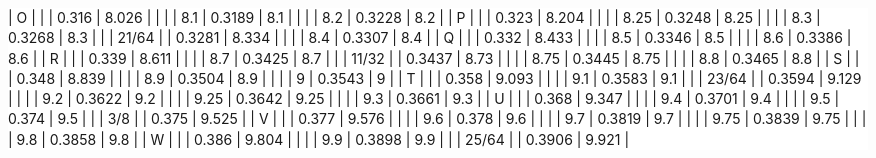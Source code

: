 | O    |            |      | 0.316  | 8.026  |
|      |            | 8.1  | 0.3189 | 8.1    |
|      |            | 8.2  | 0.3228 | 8.2    |
| P    |            |      | 0.323  | 8.204  |
|      |            | 8.25 | 0.3248 | 8.25   |
|      |            | 8.3  | 0.3268 | 8.3    |
|      | 21/64      |      | 0.3281 | 8.334  |
|      |            | 8.4  | 0.3307 | 8.4    |
| Q    |            |      | 0.332  | 8.433  |
|      |            | 8.5  | 0.3346 | 8.5    |
|      |            | 8.6  | 0.3386 | 8.6    |
| R    |            |      | 0.339  | 8.611  |
|      |            | 8.7  | 0.3425 | 8.7    |
|      | 11/32      |      | 0.3437 | 8.73   |
|      |            | 8.75 | 0.3445 | 8.75   |
|      |            | 8.8  | 0.3465 | 8.8    |
| S    |            |      | 0.348  | 8.839  |
|      |            | 8.9  | 0.3504 | 8.9    |
|      |            | 9    | 0.3543 | 9      |
| T    |            |      | 0.358  | 9.093  |
|      |            | 9.1  | 0.3583 | 9.1    |
|      | 23/64      |      | 0.3594 | 9.129  |
|      |            | 9.2  | 0.3622 | 9.2    |
|      |            | 9.25 | 0.3642 | 9.25   |
|      |            | 9.3  | 0.3661 | 9.3    |
| U    |            |      | 0.368  | 9.347  |
|      |            | 9.4  | 0.3701 | 9.4    |
|      |            | 9.5  | 0.374  | 9.5    |
|      | 3/8        |      | 0.375  | 9.525  |
| V    |            |      | 0.377  | 9.576  |
|      |            | 9.6  | 0.378  | 9.6    |
|      |            | 9.7  | 0.3819 | 9.7    |
|      |            | 9.75 | 0.3839 | 9.75   |
|      |            | 9.8  | 0.3858 | 9.8    |
| W    |            |      | 0.386  | 9.804  |
|      |            | 9.9  | 0.3898 | 9.9    |
|      | 25/64      |      | 0.3906 | 9.921  |